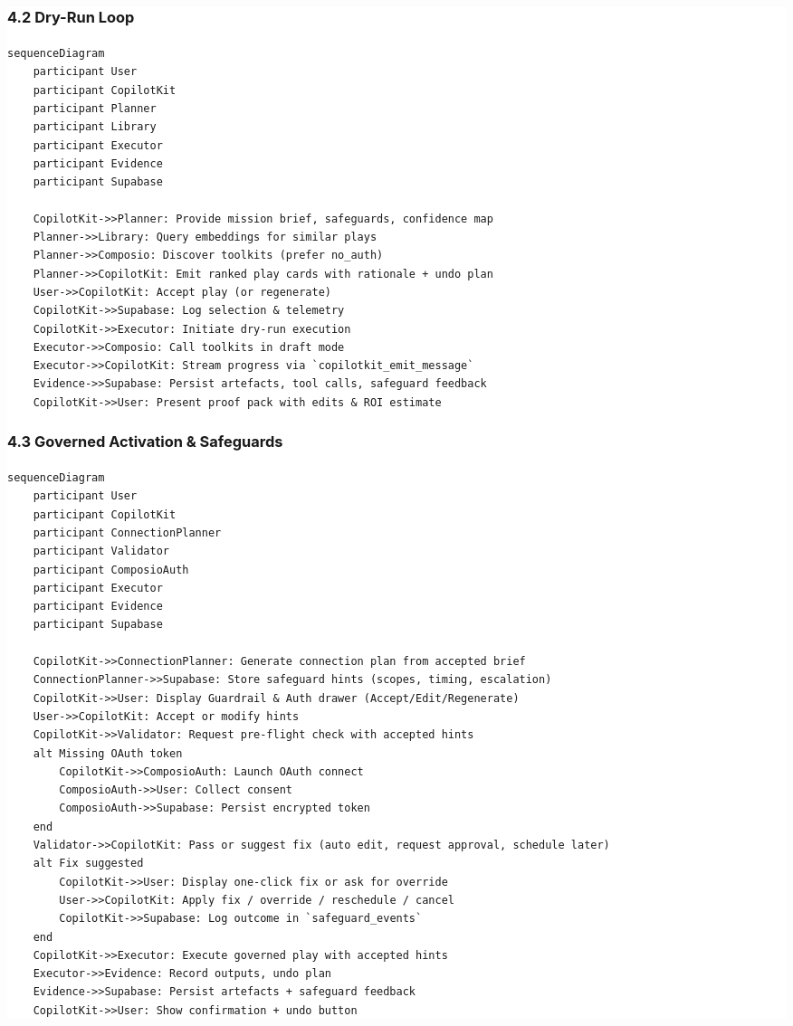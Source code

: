 ### 4.2 Dry-Run Loop

```mermaid
sequenceDiagram
    participant User
    participant CopilotKit
    participant Planner
    participant Library
    participant Executor
    participant Evidence
    participant Supabase

    CopilotKit->>Planner: Provide mission brief, safeguards, confidence map
    Planner->>Library: Query embeddings for similar plays
    Planner->>Composio: Discover toolkits (prefer no_auth)
    Planner->>CopilotKit: Emit ranked play cards with rationale + undo plan
    User->>CopilotKit: Accept play (or regenerate)
    CopilotKit->>Supabase: Log selection & telemetry
    CopilotKit->>Executor: Initiate dry-run execution
    Executor->>Composio: Call toolkits in draft mode
    Executor->>CopilotKit: Stream progress via `copilotkit_emit_message`
    Evidence->>Supabase: Persist artefacts, tool calls, safeguard feedback
    CopilotKit->>User: Present proof pack with edits & ROI estimate
```

### 4.3 Governed Activation & Safeguards

```mermaid
sequenceDiagram
    participant User
    participant CopilotKit
    participant ConnectionPlanner
    participant Validator
    participant ComposioAuth
    participant Executor
    participant Evidence
    participant Supabase

    CopilotKit->>ConnectionPlanner: Generate connection plan from accepted brief
    ConnectionPlanner->>Supabase: Store safeguard hints (scopes, timing, escalation)
    CopilotKit->>User: Display Guardrail & Auth drawer (Accept/Edit/Regenerate)
    User->>CopilotKit: Accept or modify hints
    CopilotKit->>Validator: Request pre-flight check with accepted hints
    alt Missing OAuth token
        CopilotKit->>ComposioAuth: Launch OAuth connect
        ComposioAuth->>User: Collect consent
        ComposioAuth->>Supabase: Persist encrypted token
    end
    Validator->>CopilotKit: Pass or suggest fix (auto edit, request approval, schedule later)
    alt Fix suggested
        CopilotKit->>User: Display one-click fix or ask for override
        User->>CopilotKit: Apply fix / override / reschedule / cancel
        CopilotKit->>Supabase: Log outcome in `safeguard_events`
    end
    CopilotKit->>Executor: Execute governed play with accepted hints
    Executor->>Evidence: Record outputs, undo plan
    Evidence->>Supabase: Persist artefacts + safeguard feedback
    CopilotKit->>User: Show confirmation + undo button
```
